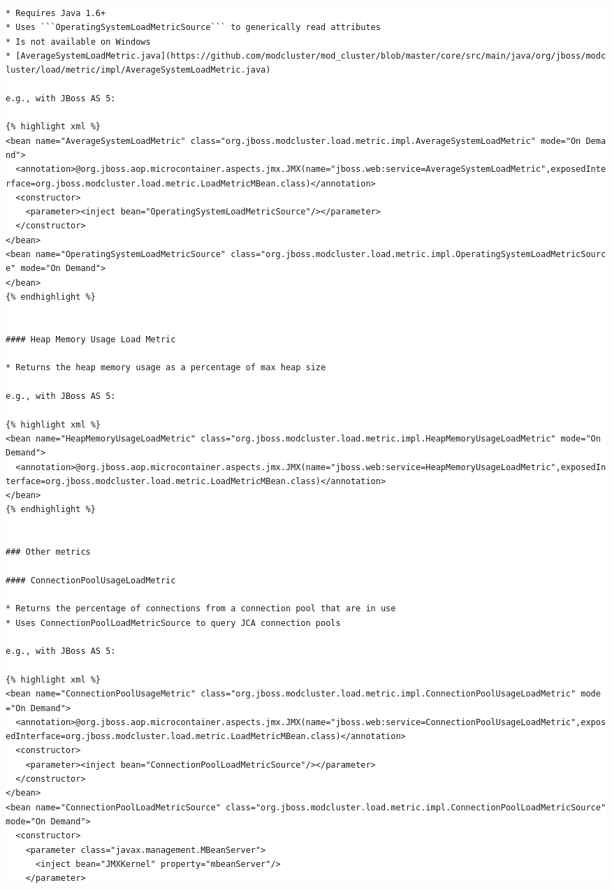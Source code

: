 ```
* Requires Java 1.6+
* Uses ```OperatingSystemLoadMetricSource``` to generically read attributes
* Is not available on Windows
* [AverageSystemLoadMetric.java](https://github.com/modcluster/mod_cluster/blob/master/core/src/main/java/org/jboss/modcluster/load/metric/impl/AverageSystemLoadMetric.java)

e.g., with JBoss AS 5:

{% highlight xml %}
<bean name="AverageSystemLoadMetric" class="org.jboss.modcluster.load.metric.impl.AverageSystemLoadMetric" mode="On Demand">
  <annotation>@org.jboss.aop.microcontainer.aspects.jmx.JMX(name="jboss.web:service=AverageSystemLoadMetric",exposedInterface=org.jboss.modcluster.load.metric.LoadMetricMBean.class)</annotation>
  <constructor>
    <parameter><inject bean="OperatingSystemLoadMetricSource"/></parameter>
  </constructor>
</bean>
<bean name="OperatingSystemLoadMetricSource" class="org.jboss.modcluster.load.metric.impl.OperatingSystemLoadMetricSource" mode="On Demand">
</bean>
{% endhighlight %}


#### Heap Memory Usage Load Metric

* Returns the heap memory usage as a percentage of max heap size

e.g., with JBoss AS 5:

{% highlight xml %}
<bean name="HeapMemoryUsageLoadMetric" class="org.jboss.modcluster.load.metric.impl.HeapMemoryUsageLoadMetric" mode="On Demand">
  <annotation>@org.jboss.aop.microcontainer.aspects.jmx.JMX(name="jboss.web:service=HeapMemoryUsageLoadMetric",exposedInterface=org.jboss.modcluster.load.metric.LoadMetricMBean.class)</annotation>
</bean>
{% endhighlight %}


### Other metrics 

#### ConnectionPoolUsageLoadMetric

* Returns the percentage of connections from a connection pool that are in use
* Uses ConnectionPoolLoadMetricSource to query JCA connection pools

e.g., with JBoss AS 5:

{% highlight xml %}
<bean name="ConnectionPoolUsageMetric" class="org.jboss.modcluster.load.metric.impl.ConnectionPoolUsageLoadMetric" mode="On Demand">
  <annotation>@org.jboss.aop.microcontainer.aspects.jmx.JMX(name="jboss.web:service=ConnectionPoolUsageLoadMetric",exposedInterface=org.jboss.modcluster.load.metric.LoadMetricMBean.class)</annotation>
  <constructor>
    <parameter><inject bean="ConnectionPoolLoadMetricSource"/></parameter>
  </constructor>
</bean>
<bean name="ConnectionPoolLoadMetricSource" class="org.jboss.modcluster.load.metric.impl.ConnectionPoolLoadMetricSource" mode="On Demand">
  <constructor>
    <parameter class="javax.management.MBeanServer">
      <inject bean="JMXKernel" property="mbeanServer"/>
    </parameter>
```